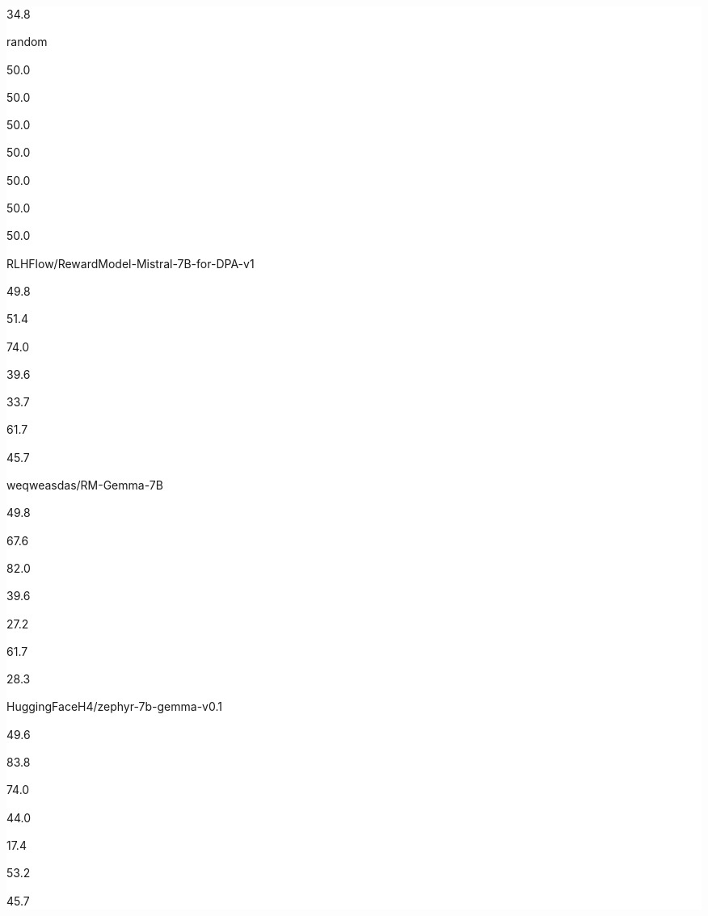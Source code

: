 34.8

random

50.0

50.0

50.0

50.0

50.0

50.0

50.0

RLHFlow/RewardModel-Mistral-7B-for-DPA-v1

49.8

51.4

74.0

39.6

33.7

61.7

45.7

weqweasdas/RM-Gemma-7B

49.8

67.6

82.0

39.6

27.2

61.7

28.3

HuggingFaceH4/zephyr-7b-gemma-v0.1

49.6

83.8

74.0

44.0

17.4

53.2

45.7
